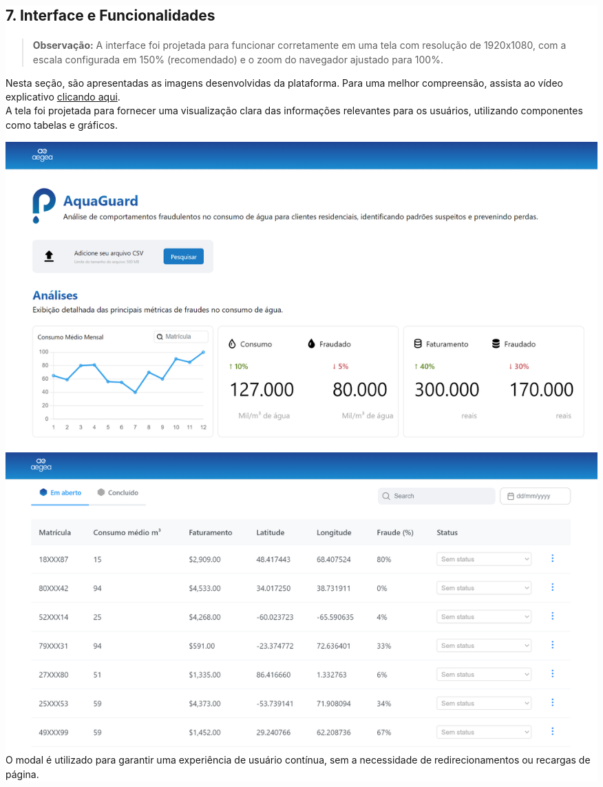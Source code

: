 ## 7. Interface e Funcionalidades

> **Observação:** A interface foi projetada para funcionar corretamente em uma tela com resolução de 1920x1080, com a escala configurada em 150% (recomendado) e o zoom do navegador ajustado para 100%.

Nesta seção, são apresentadas as imagens desenvolvidas da plataforma. Para uma melhor compreensão, assista ao vídeo explicativo <a href="https://www.youtube.com/watch?v=Asgw4zKYnZc">clicando aqui</a>.<br>
A tela foi projetada para fornecer uma visualização clara das informações relevantes para os usuários, utilizando componentes como tabelas e gráficos.

<img src="../../../assets/homeAguaGuard.png">
<img src="../../../assets/tableAquaGuard.png">
O modal é utilizado para garantir uma experiência de usuário contínua, sem a necessidade de redirecionamentos ou recargas de página.